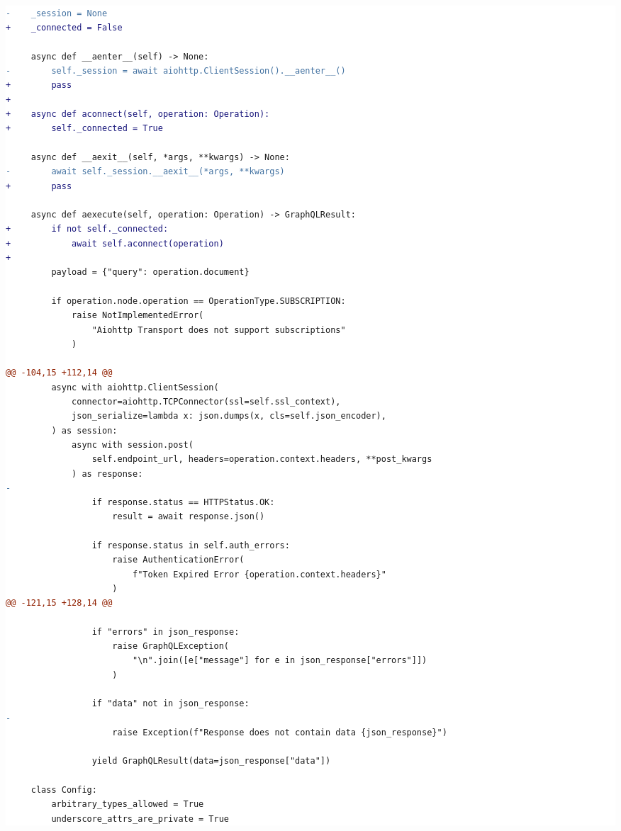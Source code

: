 ```diff
-    _session = None
+    _connected = False
 
     async def __aenter__(self) -> None:
-        self._session = await aiohttp.ClientSession().__aenter__()
+        pass
+
+    async def aconnect(self, operation: Operation):
+        self._connected = True
 
     async def __aexit__(self, *args, **kwargs) -> None:
-        await self._session.__aexit__(*args, **kwargs)
+        pass
 
     async def aexecute(self, operation: Operation) -> GraphQLResult:
+        if not self._connected:
+            await self.aconnect(operation)
+
         payload = {"query": operation.document}
 
         if operation.node.operation == OperationType.SUBSCRIPTION:
             raise NotImplementedError(
                 "Aiohttp Transport does not support subscriptions"
             )
 
@@ -104,15 +112,14 @@
         async with aiohttp.ClientSession(
             connector=aiohttp.TCPConnector(ssl=self.ssl_context),
             json_serialize=lambda x: json.dumps(x, cls=self.json_encoder),
         ) as session:
             async with session.post(
                 self.endpoint_url, headers=operation.context.headers, **post_kwargs
             ) as response:
-
                 if response.status == HTTPStatus.OK:
                     result = await response.json()
 
                 if response.status in self.auth_errors:
                     raise AuthenticationError(
                         f"Token Expired Error {operation.context.headers}"
                     )
@@ -121,15 +128,14 @@
 
                 if "errors" in json_response:
                     raise GraphQLException(
                         "\n".join([e["message"] for e in json_response["errors"]])
                     )
 
                 if "data" not in json_response:
-
                     raise Exception(f"Response does not contain data {json_response}")
 
                 yield GraphQLResult(data=json_response["data"])
 
     class Config:
         arbitrary_types_allowed = True
         underscore_attrs_are_private = True
```

